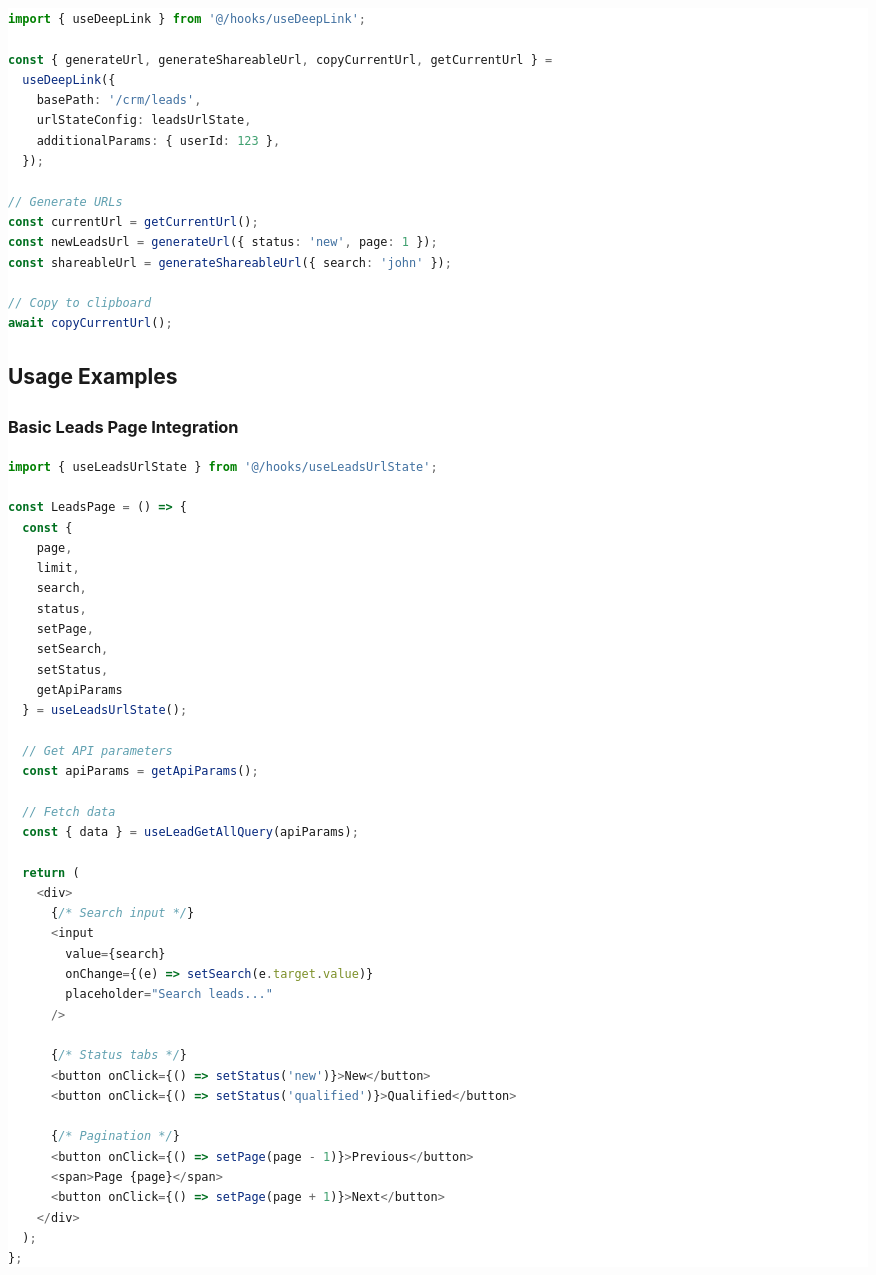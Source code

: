 ```typescript
import { useDeepLink } from '@/hooks/useDeepLink';

const { generateUrl, generateShareableUrl, copyCurrentUrl, getCurrentUrl } =
  useDeepLink({
    basePath: '/crm/leads',
    urlStateConfig: leadsUrlState,
    additionalParams: { userId: 123 },
  });

// Generate URLs
const currentUrl = getCurrentUrl();
const newLeadsUrl = generateUrl({ status: 'new', page: 1 });
const shareableUrl = generateShareableUrl({ search: 'john' });

// Copy to clipboard
await copyCurrentUrl();
```

## Usage Examples

### Basic Leads Page Integration

```typescript
import { useLeadsUrlState } from '@/hooks/useLeadsUrlState';

const LeadsPage = () => {
  const {
    page,
    limit,
    search,
    status,
    setPage,
    setSearch,
    setStatus,
    getApiParams
  } = useLeadsUrlState();

  // Get API parameters
  const apiParams = getApiParams();

  // Fetch data
  const { data } = useLeadGetAllQuery(apiParams);

  return (
    <div>
      {/* Search input */}
      <input
        value={search}
        onChange={(e) => setSearch(e.target.value)}
        placeholder="Search leads..."
      />

      {/* Status tabs */}
      <button onClick={() => setStatus('new')}>New</button>
      <button onClick={() => setStatus('qualified')}>Qualified</button>

      {/* Pagination */}
      <button onClick={() => setPage(page - 1)}>Previous</button>
      <span>Page {page}</span>
      <button onClick={() => setPage(page + 1)}>Next</button>
    </div>
  );
};
```